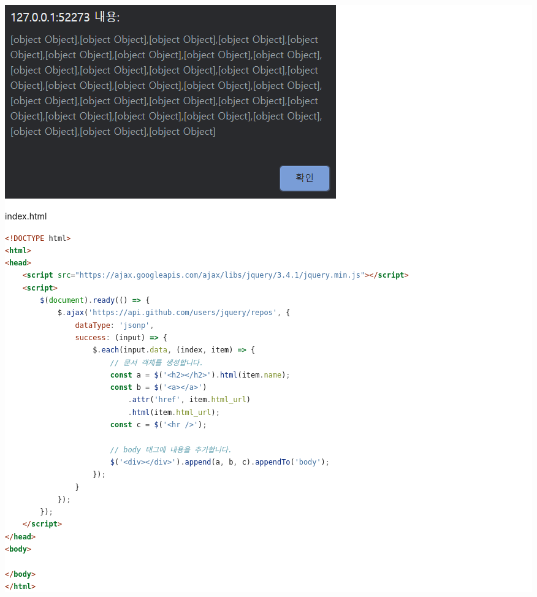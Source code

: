 

![image-20200228115226525](images/image-20200228115226525.png)



index.html

```html
<!DOCTYPE html>
<html>
<head>
    <script src="https://ajax.googleapis.com/ajax/libs/jquery/3.4.1/jquery.min.js"></script>
    <script>
        $(document).ready(() => {
            $.ajax('https://api.github.com/users/jquery/repos', {
                dataType: 'jsonp',
                success: (input) => {
                    $.each(input.data, (index, item) => {
                        // 문서 객체를 생성합니다.
                        const a = $('<h2></h2>').html(item.name);
                        const b = $('<a></a>')
                            .attr('href', item.html_url)
                            .html(item.html_url);
                        const c = $('<hr />');

                        // body 태그에 내용을 추가합니다.
                        $('<div></div>').append(a, b, c).appendTo('body');
                    });
                }
            });
        });
    </script>
</head>
<body>

</body>
</html>
```
